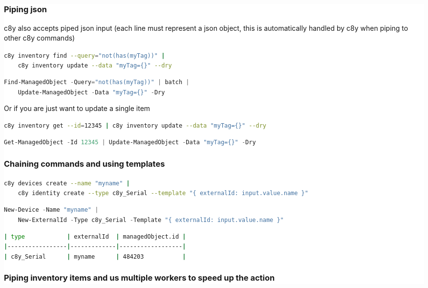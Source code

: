 ### Piping json

c8y also accepts piped json input (each line must represent a json object, this is automatically handled by c8y when piping to other c8y commands)

<CodeExample>

```bash
c8y inventory find --query="not(has(myTag))" |
    c8y inventory update --data "myTag={}" --dry
```

```powershell
Find-ManagedObject -Query="not(has(myTag))" | batch |
    Update-ManagedObject -Data "myTag={}" -Dry
```

</CodeExample>

Or if you are just want to update a single item

<CodeExample>

```bash
c8y inventory get --id=12345 | c8y inventory update --data "myTag={}" --dry
```

```powershell
Get-ManagedObject -Id 12345 | Update-ManagedObject -Data "myTag={}" -Dry
```

</CodeExample>

### Chaining commands and using templates

<CodeExample>

```bash
c8y devices create --name "myname" |
    c8y identity create --type c8y_Serial --template "{ externalId: input.value.name }"
```

```powershell
New-Device -Name "myname" |
    New-ExternalId -Type c8y_Serial -Template "{ externalId: input.value.name }"
```

</CodeExample>


```bash title="output"
| type            | externalId  | managedObject.id |
|-----------------|-------------|------------------|
| c8y_Serial      | myname      | 484203           |
```

### Piping inventory items and us multiple workers to speed up the action

<CodeExample>
